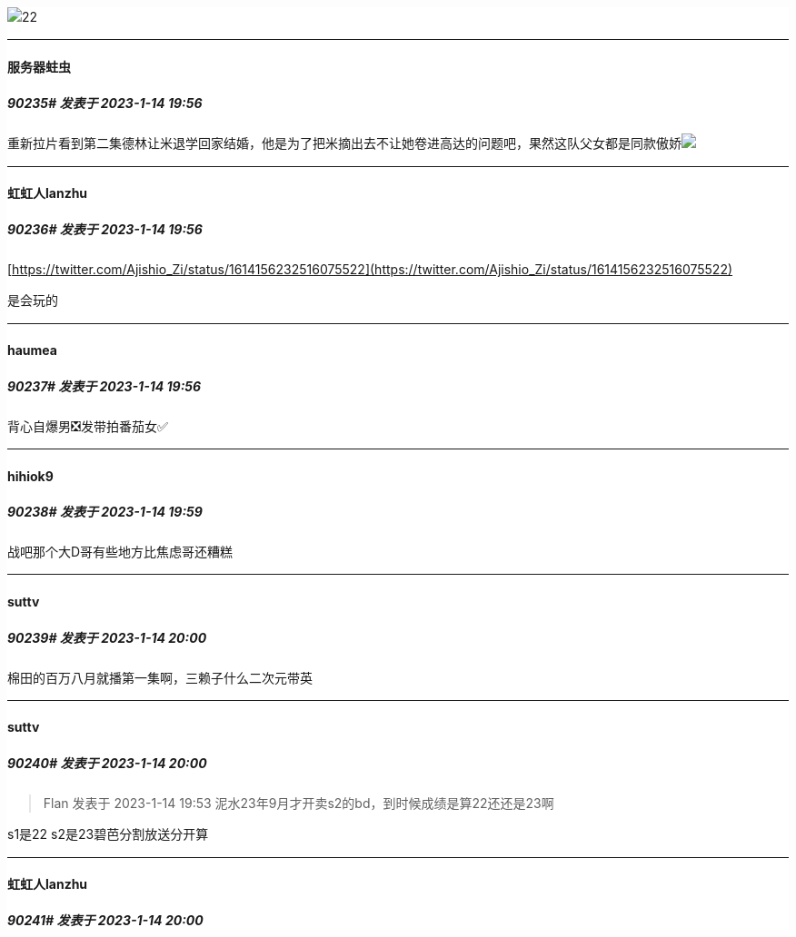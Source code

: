 <img src="https://static.saraba1st.com/image/smiley/face2017/067.png" referrerpolicy="no-referrer">22

*****

####  服务器蛀虫  
##### 90235#       发表于 2023-1-14 19:56

重新拉片看到第二集德林让米退学回家结婚，他是为了把米摘出去不让她卷进高达的问题吧，果然这队父女都是同款傲娇<img src="https://static.saraba1st.com/image/smiley/face2017/037.png" referrerpolicy="no-referrer">

*****

####  虹虹人lanzhu  
##### 90236#       发表于 2023-1-14 19:56

[https://twitter.com/Ajishio_Zi/status/1614156232516075522](https://twitter.com/Ajishio_Zi/status/1614156232516075522)

是会玩的

*****

####  haumea  
##### 90237#       发表于 2023-1-14 19:56

背心自爆男❎发带拍番茄女✅

*****

####  hihiok9  
##### 90238#       发表于 2023-1-14 19:59

战吧那个大D哥有些地方比焦虑哥还糟糕

*****

####  suttv  
##### 90239#       发表于 2023-1-14 20:00

棉田的百万八月就播第一集啊，三赖子什么二次元带英

*****

####  suttv  
##### 90240#       发表于 2023-1-14 20:00

<blockquote>Flan 发表于 2023-1-14 19:53
泥水23年9月才开卖s2的bd，到时候成绩是算22还还是23啊</blockquote>
s1是22 s2是23碧芭分割放送分开算



*****

####  虹虹人lanzhu  
##### 90241#       发表于 2023-1-14 20:00
